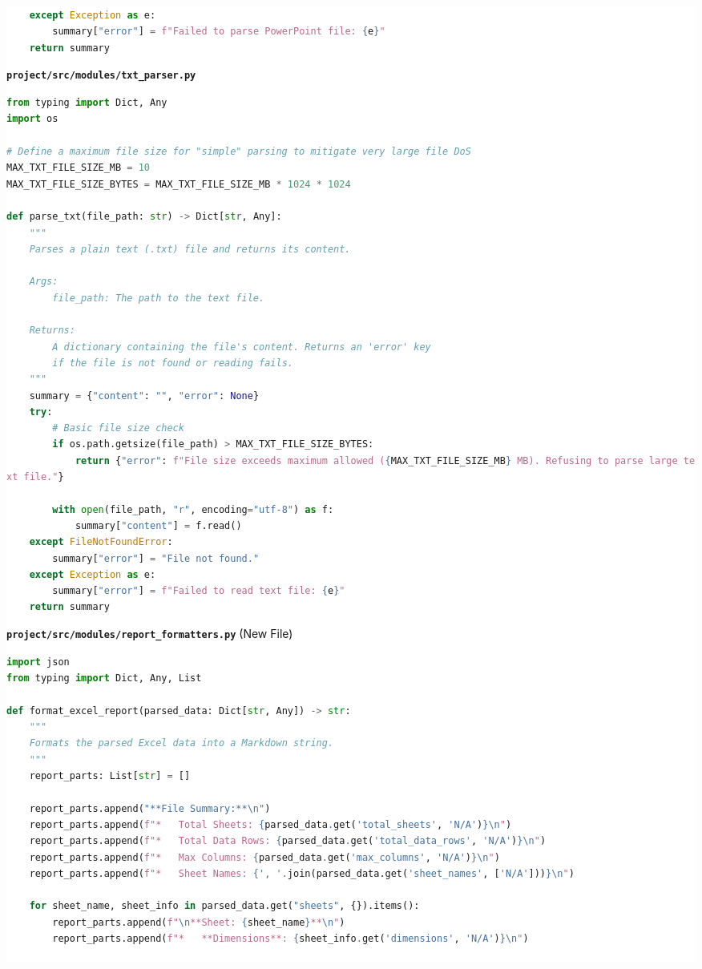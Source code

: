 ```python
    except Exception as e:
        summary["error"] = f"Failed to parse PowerPoint file: {e}"
    return summary

```

**`project/src/modules/txt_parser.py`**
```python
from typing import Dict, Any
import os

# Define a maximum file size for "simple" parsing to mitigate very large file DoS
MAX_TXT_FILE_SIZE_MB = 10
MAX_TXT_FILE_SIZE_BYTES = MAX_TXT_FILE_SIZE_MB * 1024 * 1024

def parse_txt(file_path: str) -> Dict[str, Any]:
    """
    Parses a plain text (.txt) file and returns its content.

    Args:
        file_path: The path to the text file.

    Returns:
        A dictionary containing the file's content. Returns an 'error' key
        if the file is not found or reading fails.
    """
    summary = {"content": "", "error": None}
    try:
        # Basic file size check
        if os.path.getsize(file_path) > MAX_TXT_FILE_SIZE_BYTES:
            return {"error": f"File size exceeds maximum allowed ({MAX_TXT_FILE_SIZE_MB} MB). Refusing to parse large text file."}

        with open(file_path, "r", encoding="utf-8") as f:
            summary["content"] = f.read()
    except FileNotFoundError:
        summary["error"] = "File not found."
    except Exception as e:
        summary["error"] = f"Failed to read text file: {e}"
    return summary

```

**`project/src/modules/report_formatters.py`** (New File)
```python
import json
from typing import Dict, Any, List

def format_excel_report(parsed_data: Dict[str, Any]) -> str:
    """
    Formats the parsed Excel data into a Markdown string.
    """
    report_parts: List[str] = []
    
    report_parts.append("**File Summary:**\n")
    report_parts.append(f"*   Total Sheets: {parsed_data.get('total_sheets', 'N/A')}\n")
    report_parts.append(f"*   Total Data Rows: {parsed_data.get('total_data_rows', 'N/A')}\n")
    report_parts.append(f"*   Max Columns: {parsed_data.get('max_columns', 'N/A')}\n")
    report_parts.append(f"*   Sheet Names: {', '.join(parsed_data.get('sheet_names', ['N/A']))}\n")

    for sheet_name, sheet_info in parsed_data.get("sheets", {}).items():
        report_parts.append(f"\n**Sheet: {sheet_name}**\n")
        report_parts.append(f"*   **Dimensions**: {sheet_info.get('dimensions', 'N/A')}\n")
        
```